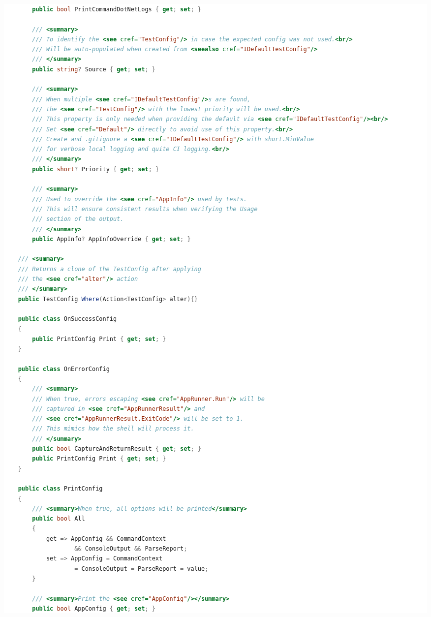 ```c#
        public bool PrintCommandDotNetLogs { get; set; }

        /// <summary>
        /// To identify the <see cref="TestConfig"/> in case the expected config was not used.<br/>
        /// Will be auto-populated when created from <seealso cref="IDefaultTestConfig"/>
        /// </summary>
        public string? Source { get; set; }

        /// <summary>
        /// When multiple <see cref="IDefaultTestConfig"/>s are found,
        /// the <see cref="TestConfig"/> with the lowest priority will be used.<br/>
        /// This property is only needed when providing the default via <see cref="IDefaultTestConfig"/><br/>
        /// Set <see cref="Default"/> directly to avoid use of this property.<br/>
        /// Create and .gitignore a <see cref="IDefaultTestConfig"/> with short.MinValue
        /// for verbose local logging and quite CI logging.<br/>
        /// </summary>
        public short? Priority { get; set; }

        /// <summary>
        /// Used to override the <see cref="AppInfo"/> used by tests.
        /// This will ensure consistent results when verifying the Usage
        /// section of the output.
        /// </summary>
        public AppInfo? AppInfoOverride { get; set; }
    
    /// <summary>
    /// Returns a clone of the TestConfig after applying 
    /// the <see cref="alter"/> action
    /// </summary>
    public TestConfig Where(Action<TestConfig> alter){}

    public class OnSuccessConfig
    {
        public PrintConfig Print { get; set; }
    }

    public class OnErrorConfig
    {
        /// <summary>
        /// When true, errors escaping <see cref="AppRunner.Run"/> will be
        /// captured in <see cref="AppRunnerResult"/> and 
        /// <see cref="AppRunnerResult.ExitCode"/> will be set to 1. 
        /// This mimics how the shell will process it.
        /// </summary>
        public bool CaptureAndReturnResult { get; set; }
        public PrintConfig Print { get; set; }
    }

    public class PrintConfig
    {
        /// <summary>When true, all options will be printed</summary>
        public bool All
        {
            get => AppConfig && CommandContext 
                    && ConsoleOutput && ParseReport;
            set => AppConfig = CommandContext 
                    = ConsoleOutput = ParseReport = value;
        }

        /// <summary>Print the <see cref="AppConfig"/></summary>
        public bool AppConfig { get; set; }

```